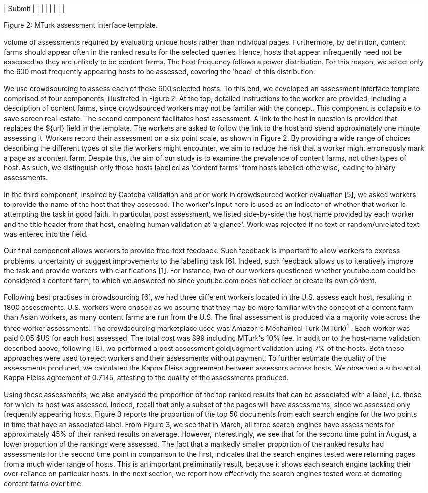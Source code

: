 | Submit                                                                                                                                                                                                                                                                                                                                                                                                                                                                                                                       |                     |  |  |  |  |  |  |

Figure 2: MTurk assessment interface template.

volume of assessments required by evaluating unique hosts rather than individual pages. Furthermore, by definition, content farms should appear often in the ranked results for the selected queries. Hence, hosts that appear infrequently need not be assessed as they are unlikely to be content farms. The host frequency follows a power distribution. For this reason, we select only the 600 most frequently appearing hosts to be assessed, covering the 'head' of this distribution.

We use crowdsourcing to assess each of these 600 selected hosts. To this end, we developed an assessment interface template comprised of four components, illustrated in Figure 2. At the top, detailed instructions to the worker are provided, including a description of content farms, since crowdsourced workers may not be familiar with the concept. This component is collapsible to save screen real-estate. The second component facilitates host assessment. A link to the host in question is provided that replaces the \${url} field in the template. The workers are asked to follow the link to the host and spend approximately one minute assessing it. Workers record their assessment on a six point scale, as shown in Figure 2. By providing a wide range of choices describing the different types of site the workers might encounter, we aim to reduce the risk that a worker might erroneously mark a page as a content farm. Despite this, the aim of our study is to examine the prevalence of content farms, not other types of host. As such, we distinguish only those hosts labelled as 'content farms' from hosts labelled otherwise, leading to binary assessments.

In the third component, inspired by Captcha validation and prior work in crowdsourced worker evaluation [5], we asked workers to provide the name of the host that they assessed. The worker's input here is used as an indicator of whether that worker is attempting the task in good faith. In particular, post assessment, we listed side-by-side the host name provided by each worker and the title header from that host, enabling human validation at 'a glance'. Work was rejected if no text or random/unrelated text was entered into the field.

Our final component allows workers to provide free-text feedback. Such feedback is important to allow workers to express problems, uncertainty or suggest improvements to the labelling task [6]. Indeed, such feedback allows us to iteratively improve the task and provide workers with clarifications [1]. For instance, two of our workers questioned whether youtube.com could be considered a content farm, to which we answered no since youtube.com does not collect or create its own content.

Following best practises in crowdsourcing [6], we had three different workers located in the U.S. assess each host, resulting in 1800 assessments. U.S. workers were chosen as we assume that they may be more familiar with the concept of a content farm than Asian workers, as many content farms are run from the U.S. The final assessment is produced via a majority vote across the three worker assessments. The crowdsourcing marketplace used was Amazon's Mechanical Turk (MTurk)<sup>1</sup> . Each worker was paid 0.05 \$US for each host assessed. The total cost was \$99 including MTurk's 10% fee. In addition to the host-name validation described above, following [6], we performed a post assessment goldjudgment validation using 7% of the hosts. Both these approaches were used to reject workers and their assessments without payment. To further estimate the quality of the assessments produced, we calculated the Kappa Fleiss aggreement between assessors across hosts. We observed a substantial Kappa Fleiss agreement of 0.7145, attesting to the quality of the assessments produced.

Using these assessments, we also analysed the proportion of the top ranked results that can be associated with a label, i.e. those for which its host was assessed. Indeed, recall that only a subset of the pages will have assessments, since we assessed only frequently appearing hosts. Figure 3 reports the proportion of the top 50 documents from each search engine for the two points in time that have an associated label. From Figure 3, we see that in March, all three search engines have assessments for approximately 45% of their ranked results on average. However, interestingly, we see that for the second time point in August, a lower proportion of the rankings were assessed. The fact that a markedly smaller proportion of the ranked results had assessments for the second time point in comparison to the first, indicates that the search engines tested were returning pages from a much wider range of hosts. This is an important preliminarily result, because it shows each search engine tackling their over-reliance on particular hosts. In the next section, we report how effectively the search engines tested were at demoting content farms over time.
